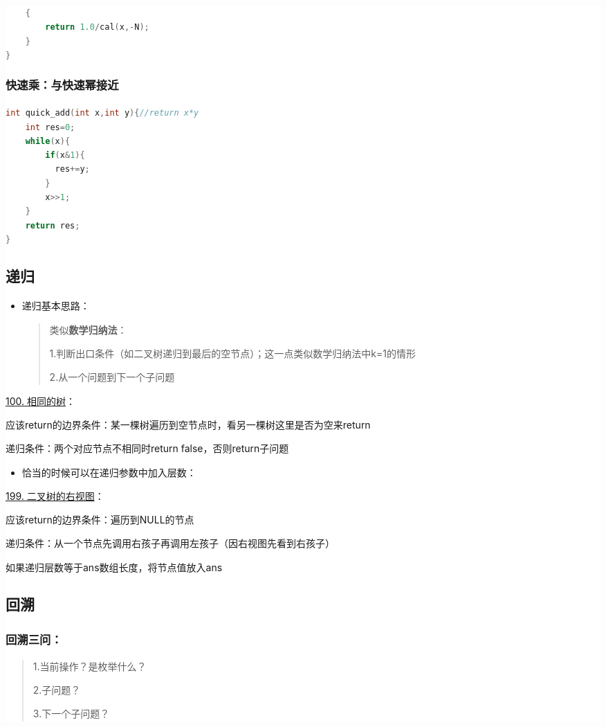 ```C++
    {
        return 1.0/cal(x,-N);
    }
}
```

### 快速乘：与快速幂接近

```C++
int quick_add(int x,int y){//return x*y
    int res=0;
    while(x){
        if(x&1){
          res+=y;  
        }
        x>>1;
    }
    return res;
}
```

## 递归

+ 递归基本思路：

  > 类似**数学归纳法**：
  >
  > 1.判断出口条件（如二叉树递归到最后的空节点）；这一点类似数学归纳法中k=1的情形
  >
  > 2.从一个问题到下一个子问题

[100. 相同的树](https://leetcode.cn/problems/same-tree/)：

应该return的边界条件：某一棵树遍历到空节点时，看另一棵树这里是否为空来return

递归条件：两个对应节点不相同时return false，否则return子问题

+ 恰当的时候可以在递归参数中加入层数：

[199. 二叉树的右视图](https://leetcode.cn/problems/binary-tree-right-side-view/)：

应该return的边界条件：遍历到NULL的节点

递归条件：从一个节点先调用右孩子再调用左孩子（因右视图先看到右孩子）

如果递归层数等于ans数组长度，将节点值放入ans

## 回溯

### 回溯三问：

> 1.当前操作？是枚举什么？
>
> 2.子问题？
>
> 3.下一个子问题？
